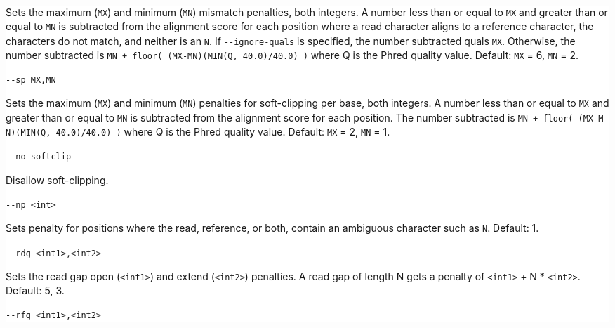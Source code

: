Sets the maximum (`MX`) and minimum (`MN`) mismatch penalties, both integers.  A
number less than or equal to `MX` and greater than or equal to `MN` is
subtracted from the alignment score for each position where a read character
aligns to a reference character, the characters do not match, and neither is an
`N`.  If [`--ignore-quals`] is specified, the number subtracted quals `MX`.
Otherwise, the number subtracted is `MN + floor( (MX-MN)(MIN(Q, 40.0)/40.0) )`
where Q is the Phred quality value.  Default: `MX` = 6, `MN` = 2.

</td></tr>
<tr><td id="hisat2-options-sp">

[`--sp`]: #hisat2-options-sp

    --sp MX,MN

</td><td>

Sets the maximum (`MX`) and minimum (`MN`) penalties for soft-clipping per base, 
both integers. A number less than or equal to `MX` and greater than or equal to `MN` is
subtracted from the alignment score for each position.
The number subtracted is `MN + floor( (MX-MN)(MIN(Q, 40.0)/40.0) )`
where Q is the Phred quality value.  Default: `MX` = 2, `MN` = 1.

</td></tr>
<tr><td id="hisat2-options-no-softclip">

[`--sp`]: #hisat2-options-no-softclip

    --no-softclip

</td><td>

Disallow soft-clipping.

</td></tr>

<tr><td id="hisat2-options-np">

[`--np`]: #hisat2-options-np

    --np <int>

</td><td>

Sets penalty for positions where the read, reference, or both, contain an
ambiguous character such as `N`.  Default: 1.

</td></tr>
<tr><td id="hisat2-options-rdg">

[`--rdg`]: #hisat2-options-rdg

    --rdg <int1>,<int2>

</td><td>

Sets the read gap open (`<int1>`) and extend (`<int2>`) penalties.  A read gap of
length N gets a penalty of `<int1>` + N * `<int2>`.  Default: 5, 3.

</td></tr>
<tr><td id="hisat2-options-rfg">

[`--rfg`]: #hisat2-options-rfg

    --rfg <int1>,<int2>

</td><td>


[HISAT2]:          http://ccb.jhu.edu/software/hisat2
[HISAT]:           http://ccb.jhu.edu/software/hisat
[Bowtie2]:         http://bowtie-bio.sf.net/bowtie2
[Bowtie]:          http://bowtie-bio.sf.net
[Bowtie1]:         http://bowtie-bio.sf.net
[GCSA]:            http://ieeexplore.ieee.org/xpls/abs_all.jsp?arnumber=6698337&tag=1
[Burrows-Wheeler Transform]: http://en.wikipedia.org/wiki/Burrows-Wheeler_transform
[BWT]:             http://en.wikipedia.org/wiki/Burrows-Wheeler_transform
[FM Index]:        http://en.wikipedia.org/wiki/FM-index
[SAM]:             http://samtools.sourceforge.net/SAM1.pdf
[SAMtools]:        http://samtools.sourceforge.net
[GATK]:            http://www.broadinstitute.org/gsa/wiki/index.php/The_Genome_Analysis_Toolkit
[TopHat2]:         http://ccb.jhu.edu/software/tophat
[Cufflinks]:       http://cufflinks.cbcb.umd.edu/
[Crossbow]:        http://bowtie-bio.sf.net/crossbow
[Myrna]:           http://bowtie-bio.sf.net/myrna
[Bowtie paper]:    http://genomebiology.com/2009/10/3/R25
[GPLv3 license]:   http://www.gnu.org/licenses/gpl-3.0.html
[Cygwin]:   http://www.cygwin.com/
[MinGW]:    http://www.mingw.org/
[MSYS]:     http://www.mingw.org/wiki/msys
[zlib]:     http://cygwin.com/packages/mingw-zlib/
[pthreads]: http://sourceware.org/pthreads-win32/
[GnuWin32]: http://gnuwin32.sf.net/packages/coreutils.htm
[Download]: https://sourceforge.net/projects/bowtie-bio/files/bowtie2/
[sourceforge site]: https://sourceforge.net/projects/bowtie-bio/files/bowtie2/
[source package]: http://ccb.jhu.edu/software/hisat2/downloads/hisat2-2.0.0-beta-source.zip
[Xcode]:    http://developer.apple.com/xcode/
[NCBI-NGS]: https://github.com/ncbi/ngs/wiki/Downloads 
[PATH environment variable]: http://en.wikipedia.org/wiki/PATH_(variable)
[PATH]: http://en.wikipedia.org/wiki/PATH_(variable)
[valid alignment]: #valid-alignments-meet-or-exceed-the-minimum-score-threshold
[SAM specification]: http://samtools.sourceforge.net/SAM1.pdf
[`-x`]: #hisat2-options-x
[`-1`]: #hisat2-options-1
[`-2`]: #hisat2-options-2
[`-U`]: #hisat2-options-U
[`--sra-acc`]: #hisat2-options-sra-acc
[SRA-MANUAL]:	     https://github.com/ncbi/sra-tools/wiki/Toolkit-Configuration
[`-S`]: #hisat2-options-S
[`-q`]: #hisat2-options-q
[`--qseq`]: #hisat2-options-qseq
[`-f`]: #hisat2-options-f
[`-r`]: #hisat2-options-r
[`-c`]: #hisat2-options-c
[`-s`/`--skip`]: #hisat2-options-s
[`-s`]: #hisat2-options-s
[`-u`/`--qupto`]: #hisat2-options-u
[`-u`]: #hisat2-options-u
[`-5`/`--trim5`]: #hisat2-options-5
[`-5`]: #hisat2-options-5
[`-3`/`--trim3`]: #hisat2-options-3
[`-3`]: #hisat2-options-3
[`--phred33`]: #hisat2-options-phred33-quals
[Phred quality]: http://en.wikipedia.org/wiki/Phred_quality_score
[`--phred64`]: #hisat2-options-phred64-quals
[`--solexa-quals`]: #hisat2-options-solexa-quals
[`--int-quals`]: #hisat2-options-int-quals
[`--n-ceil`]: #hisat2-options-n-ceil
[filtered out]: #filtering
[`--ignore-quals`]: #hisat2-options-ignore-quals
[`--nofw`]: #hisat2-options-nofw
[`--mp`]: #hisat2-options-mp
[`--score-min`]: #hisat2-options-score-min
[`--pen-cansplice`]: #hisat2-options-pen-cansplice
[`--pen-noncansplice`]: #hisat2-options-pen-noncansplice
[`--pen-canintronlen`]: #hisat2-options-pen-canintronlen
[`--pen-noncanintronlen`]: #hisat2-options-pen-noncanintronlen
[`--min-intronlen`]: #hisat2-options-min-intronlen
[`--max-intronlen`]: #hisat2-options-max-intronlen
[`--splice-infile`]: #hisat2-options-known-splicesite-infile
[`--novel-splicesite-outfile`]: #hisat2-options-novel-splicesite-outfile
[`--novel-splicesite-infile`]: #hisat2-options-novel-splicesite-infile
[`--no-temp-splicesite`]: #hisat2-options-no-temp-splicesite
[`--no-spliced-alignment`]: #hisat2-options-no-spliced-alignment
[`--rna-strandness`]: #hisat2-options-rna-strandness
[`--tmo/--transcriptome-mapping-only`]: #hisat2-options-tmo
[`--dta/--downstream-transcriptome-assembly`]: #hisat2-options-dta
[`--dta-cufflinks`]: #hisat2-options-dta-cufflinks
[`--no-templatelen-adjustment`]: #hisat2-options-no-templatelen-adjustment
[`-k`]: #hisat2-options-k
[`--max-seeds`]: #hisat2-options-max-seeds
[`--secondary`]: #hisat2-options-secondary
[`-I`/`--minins`]: #hisat2-options-I
[`-I`]: #hisat2-options-I
[`-X`/`--maxins`]: #hisat2-options-X
[`-X`]: #hisat2-options-X
[`--fr`/`--rf`/`--ff`]: #hisat2-options-fr
[`--fr`]: #hisat2-options-fr
[`--rf`]: #hisat2-options-fr
[`--ff`]: #hisat2-options-fr
[`--no-mixed`]: #hisat2-options-no-mixed
[`--no-discordant`]: #hisat2-options-no-discordant
[`-t`/`--time`]: #hisat2-options-t
[`-t`]: #hisat2-options-t
[`--un`]: #hisat2-options-un
[`--un-gz`]: #hisat2-options-un
[`--un-bz2`]: #hisat2-options-un
[`--al`]: #hisat2-options-al
[`--al-gz`]: #hisat2-options-al
[`--al-bz2`]: #hisat2-options-al
[`--un-conc`]: #hisat2-options-un-conc
[`--un-conc-gz`]: #hisat2-options-un-conc
[`--un-conc-bz2`]: #hisat2-options-un-conc
[`--al-conc`]: #hisat2-options-al-conc
[`--al-conc-gz`]: #hisat2-options-al-conc
[`--al-conc-bz2`]: #hisat2-options-al-conc
[`--quiet`]: #hisat2-options-quiet
[`--summary-file`]: #hisat2-options-summary-file
[`--new-summary`]: #hisat2-options-new-summary
[`--met-file`]: #hisat2-options-met-file
[`--met-stderr`]: #hisat2-options-met-stderr
[`--met`]: #hisat2-options-met
[`--no-unal`]: #hisat2-options-no-unal
[`--no-hd`]: #hisat2-options-no-hd
[`--no-sq`]: #hisat2-options-no-sq
[`--rg-id`]: #hisat2-options-rg-id
[`--rg`]: #hisat2-options-rg
[`--remove-chrname`]: #hisat2-remove-chrname
[`--add-chrname`]: #hisat2-options-add-chrname
[`--omit-sec-seq`]: #hisat2-options-omit-sec-seq
[`-o`/`--offrate`]: #hisat2-options-o
[`-o`]: #hisat2-options-o
[`--offrate`]: #hisat2-options-o
[`-p`/`--threads`]: #hisat2-options-p
[`-p`]: #hisat2-options-p
[`--reorder`]: #hisat2-options-reorder
[`--mm`]: #hisat2-options-mm
[`--qc-filter`]: #hisat2-options-qc-filter
[`--seed`]: #hisat2-options-seed
[`--non-deterministic`]: #hisat2-options-non-deterministic
[`--version`]: #hisat2-options-version
[SAM format specification]: http://samtools.sf.net/SAM1.pdf
[FASTQ]: http://en.wikipedia.org/wiki/FASTQ_format
[`-S`/`--sam`]: #hisat2-options-S
[`-m`]: #hisat2-options-m
[Blockwise algorithm]: http://portal.acm.org/citation.cfm?id=1314852
[Burrows-Wheeler]: http://en.wikipedia.org/wiki/Burrows-Wheeler_transform
[Performance tuning]: #performance-tuning
[`--large-index`]: #hisat2-build-options-large-index
[`-a`/`--noauto`]: #hisat2-build-options-a
[`--bmax`]: #hisat2-build-options-bmax
[`--bmaxdivn`]: #hisat2-build-options-bmaxdivn
[`--dcv`]: #hisat2-build-options-dcv
[`--nodc`]: #hisat2-build-options-nodc
[`-n`/`--names`]: #hisat2-inspect-options-n
[`-s`/`--summary`]: #hisat2-inspect-options-s
[`--snp`]: #hisat2-inspect-options-snp
[`--ss`]: #hisat2-inspect-options-ss
[`--ss-all`]: #hisat2-inspect-options-ss-all
[`--exon`]: #hisat2-inspect-options-exon
[obtain HISAT2]: #obtaining-hisat2
[UCSC]: http://genome.ucsc.edu/cgi-bin/hgGateway
[NCBI]: http://www.ncbi.nlm.nih.gov/sites/genome
[Ensembl]: http://www.ensembl.org/
[manual section on index building]: #the-hisat2-build-indexer
[using a pre-built index]: #using-a-pre-built-index
[HISAT2 manual section on SAM output]: #sam-output
[BCFtools]: http://samtools.sourceforge.net/mpileup.shtml
[Calling SNPs/INDELs with SAMtools/BCFtools]: http://samtools.sourceforge.net/mpileup.shtml
